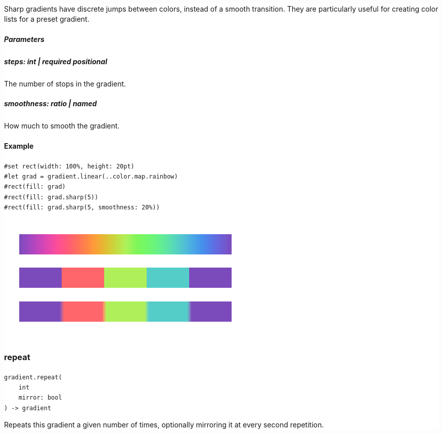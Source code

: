 Sharp gradients have discrete jumps between colors, instead of a smooth
transition. They are particularly useful for creating color lists for a
preset gradient.


##### Parameters


##### steps: int | _required_ _positional_

The number of stops in the gradient.


##### smoothness: ratio | _named_

How much to smooth the gradient.


#### Example

<div class="previewed-code">

    #set rect(width: 100%, height: 20pt)
    #let grad = gradient.linear(..color.map.rainbow)
    #rect(fill: grad)
    #rect(fill: grad.sharp(5))
    #rect(fill: grad.sharp(5, smoothness: 20%))

<div class="preview">

![Preview](/assets/93522b26f5475bd0d38d77f01dd7e1fd.png)

</div>

</div>


### repeat

```
gradient.repeat(
    int
    mirror: bool
) -> gradient
```
Repeats this gradient a given number of times, optionally mirroring it
at every second repetition.
